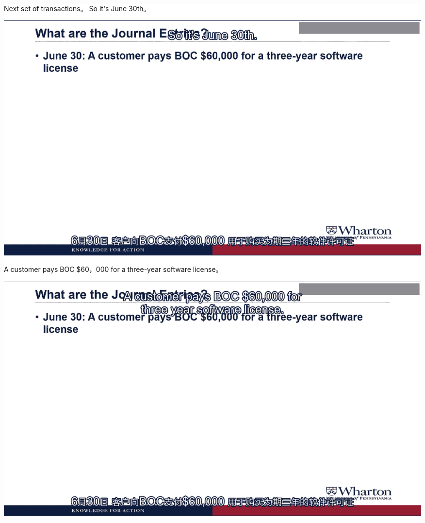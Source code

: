Next set of transactions。 So it's June 30th。

![](img/0cb4563a448c3b7fe3ca79d0a6ac2642_135.png)

A customer pays BOC $60，000 for a three-year software license。

![](img/0cb4563a448c3b7fe3ca79d0a6ac2642_137.png)
